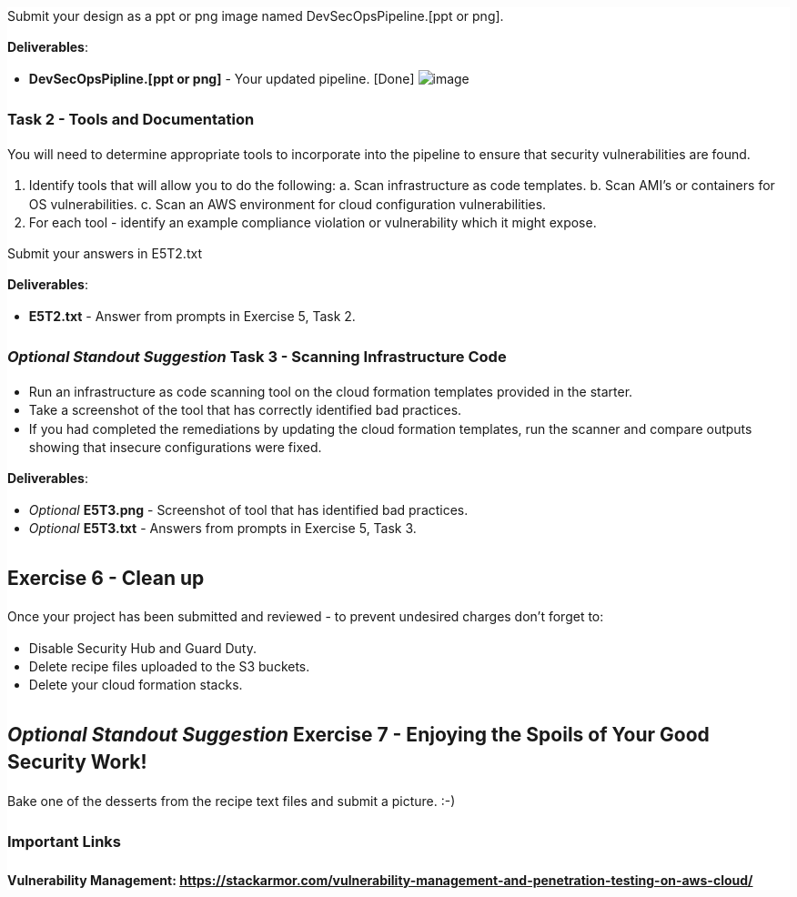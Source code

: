 Submit your design as a ppt or png image named DevSecOpsPipeline.[ppt or png].

**Deliverables**:
- **DevSecOpsPipline.[ppt or png]** - Your updated pipeline. [Done]
![image](https://user-images.githubusercontent.com/13011167/85231853-333be700-b418-11ea-8875-3ef10bf4b32e.png)

### Task 2 - Tools and Documentation
You will need to determine appropriate tools to incorporate into the pipeline to ensure that security vulnerabilities are found.
1. Identify tools that will allow you to do the following:
 a. Scan infrastructure as code templates.
 b. Scan AMI’s or containers for OS vulnerabilities.
 c. Scan an AWS environment for cloud configuration vulnerabilities.
2. For each tool - identify an example compliance violation or vulnerability which it might expose.

Submit your answers in E5T2.txt

**Deliverables**:
- **E5T2.txt** - Answer from prompts in Exercise 5, Task 2.

### _Optional Standout Suggestion_ Task 3 - Scanning Infrastructure Code

- Run an infrastructure as code scanning tool on the cloud formation templates provided in the starter.
- Take a screenshot of the tool that has correctly identified bad practices.
- If you had completed the remediations by updating the cloud formation templates, run the scanner and compare outputs showing that insecure configurations were fixed.

**Deliverables**:
- _Optional_ **E5T3.png** - Screenshot of tool that has identified bad practices.
- _Optional_ **E5T3.txt** - Answers from prompts in Exercise 5, Task 3.

## Exercise 6 - Clean up 

Once your project has been submitted and reviewed - to prevent undesired charges don’t forget to: 
- Disable Security Hub and Guard Duty.
- Delete recipe files uploaded to the S3 buckets.
- Delete your cloud formation stacks.

## _Optional Standout Suggestion_ Exercise 7 - Enjoying the Spoils of Your Good Security Work!

Bake one of the desserts from the recipe text files and submit a picture. :-)

### Important Links
#### Vulnerability Management: https://stackarmor.com/vulnerability-management-and-penetration-testing-on-aws-cloud/
